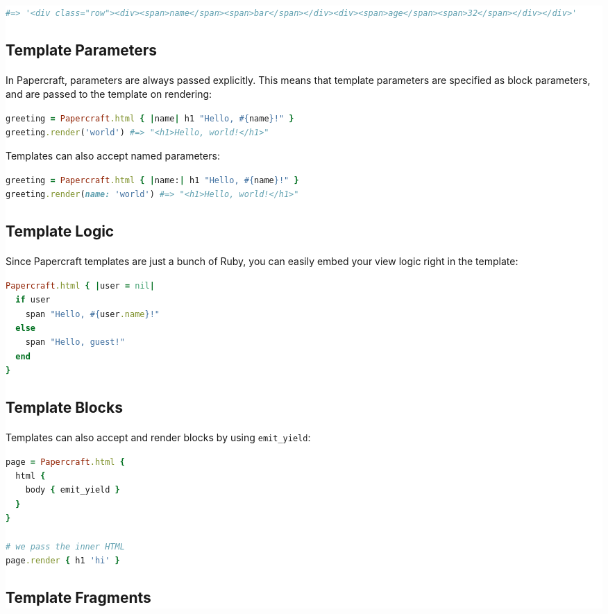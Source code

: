 ```ruby
#=> '<div class="row"><div><span>name</span><span>bar</span></div><div><span>age</span><span>32</span></div></div>'
```

## Template Parameters

In Papercraft, parameters are always passed explicitly. This means that template
parameters are specified as block parameters, and are passed to the template on
rendering:

```ruby
greeting = Papercraft.html { |name| h1 "Hello, #{name}!" }
greeting.render('world') #=> "<h1>Hello, world!</h1>"
```

Templates can also accept named parameters:

```ruby
greeting = Papercraft.html { |name:| h1 "Hello, #{name}!" }
greeting.render(name: 'world') #=> "<h1>Hello, world!</h1>"
```

## Template Logic

Since Papercraft templates are just a bunch of Ruby, you can easily embed your
view logic right in the template:

```ruby
Papercraft.html { |user = nil|
  if user
    span "Hello, #{user.name}!"
  else
    span "Hello, guest!"
  end
}
```

## Template Blocks

Templates can also accept and render blocks by using `emit_yield`:

```ruby
page = Papercraft.html {
  html {
    body { emit_yield }
  }
}

# we pass the inner HTML
page.render { h1 'hi' }
```

## Template Fragments
